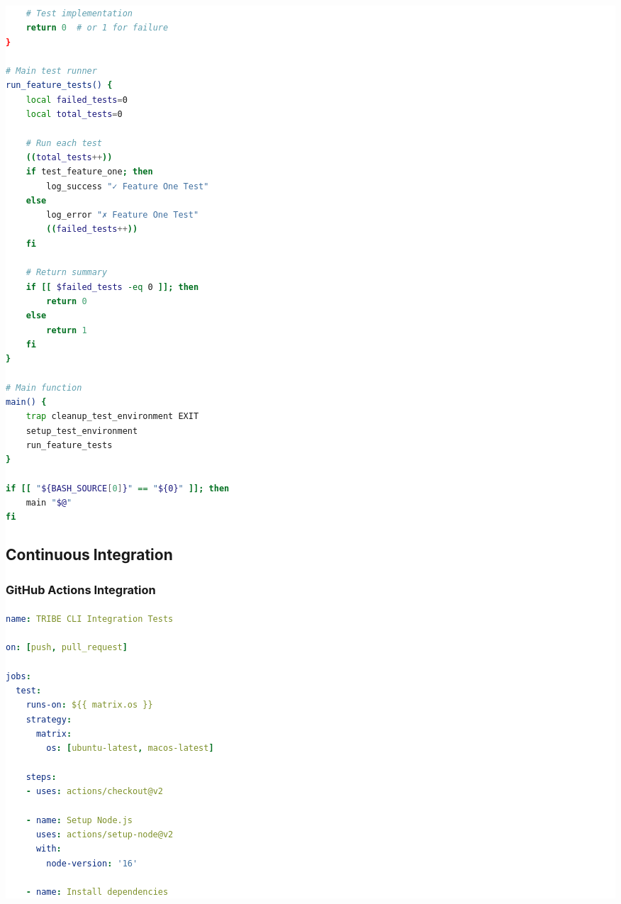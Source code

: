 ```bash
    # Test implementation
    return 0  # or 1 for failure
}

# Main test runner
run_feature_tests() {
    local failed_tests=0
    local total_tests=0

    # Run each test
    ((total_tests++))
    if test_feature_one; then
        log_success "✓ Feature One Test"
    else
        log_error "✗ Feature One Test"
        ((failed_tests++))
    fi

    # Return summary
    if [[ $failed_tests -eq 0 ]]; then
        return 0
    else
        return 1
    fi
}

# Main function
main() {
    trap cleanup_test_environment EXIT
    setup_test_environment
    run_feature_tests
}

if [[ "${BASH_SOURCE[0]}" == "${0}" ]]; then
    main "$@"
fi
```

## Continuous Integration

### GitHub Actions Integration

```yaml
name: TRIBE CLI Integration Tests

on: [push, pull_request]

jobs:
  test:
    runs-on: ${{ matrix.os }}
    strategy:
      matrix:
        os: [ubuntu-latest, macos-latest]

    steps:
    - uses: actions/checkout@v2

    - name: Setup Node.js
      uses: actions/setup-node@v2
      with:
        node-version: '16'

    - name: Install dependencies
```